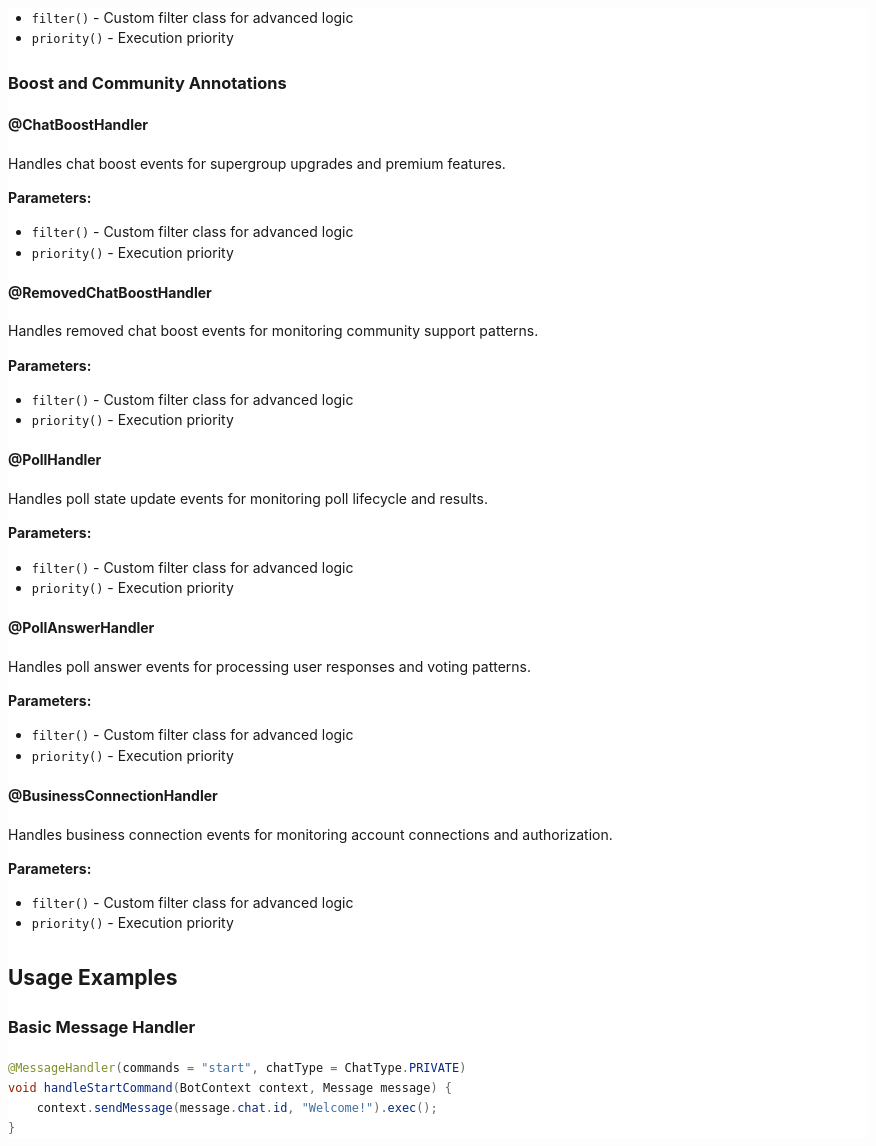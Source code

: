 - `filter()` - Custom filter class for advanced logic
- `priority()` - Execution priority

### Boost and Community Annotations

#### @ChatBoostHandler
Handles chat boost events for supergroup upgrades and premium features.

**Parameters:**

- `filter()` - Custom filter class for advanced logic
- `priority()` - Execution priority

#### @RemovedChatBoostHandler
Handles removed chat boost events for monitoring community support patterns.

**Parameters:**

- `filter()` - Custom filter class for advanced logic
- `priority()` - Execution priority

#### @PollHandler
Handles poll state update events for monitoring poll lifecycle and results.

**Parameters:**

- `filter()` - Custom filter class for advanced logic
- `priority()` - Execution priority

#### @PollAnswerHandler
Handles poll answer events for processing user responses and voting patterns.

**Parameters:**

- `filter()` - Custom filter class for advanced logic
- `priority()` - Execution priority

#### @BusinessConnectionHandler
Handles business connection events for monitoring account connections and authorization.

**Parameters:**

- `filter()` - Custom filter class for advanced logic
- `priority()` - Execution priority

## Usage Examples

### Basic Message Handler
```java
@MessageHandler(commands = "start", chatType = ChatType.PRIVATE)
void handleStartCommand(BotContext context, Message message) {
    context.sendMessage(message.chat.id, "Welcome!").exec();
}
```

